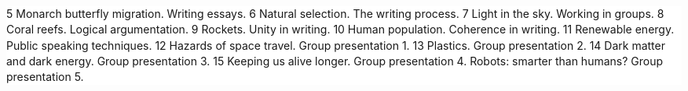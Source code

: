 <tr>
<td width="20" class="center">5</td>
<td width="435">Monarch butterfly migration. Writing essays.</td>
</tr>

<tr>
<td width="20" class="center">6</td>
<td width="435">Natural selection. The writing process.</td>
</tr>

<tr>
<td width="20" class="center">7</td>
<td width="435">Light in the sky. Working in groups.</td>
</tr>

<tr>
<td width="20" class="center">8</td>
<td width="435">Coral reefs. Logical argumentation.</td>
</tr>

<tr>
<td width="20" class="center">9</td>
<td width="435">Rockets. Unity in writing.</td>
</tr>

<tr>
<td width="20" class="center">10</td>
<td width="435">Human population. Coherence in writing.</td>
</tr>

<tr>
<td width="20" class="center">11</td>
<td width="435">Renewable energy. Public speaking techniques.</td>
</tr>

<tr>
<td width="20" class="center">12</td>
<td width="435">Hazards of space travel. Group presentation 1.</td>
</tr>

<tr>
<td width="20" class="center">13</td>
<td width="435">Plastics. Group presentation 2.</td>
</tr>

<tr>
<td width="20" class="center">14</td>
<td width="435">Dark matter and dark energy. Group presentation 3.</td>
</tr>

<tr>
<td width="20" class="center">15</td>
<td width="435">Keeping us alive longer. Group presentation 4. Robots: smarter than humans? Group presentation 5.</td>
</tr>
